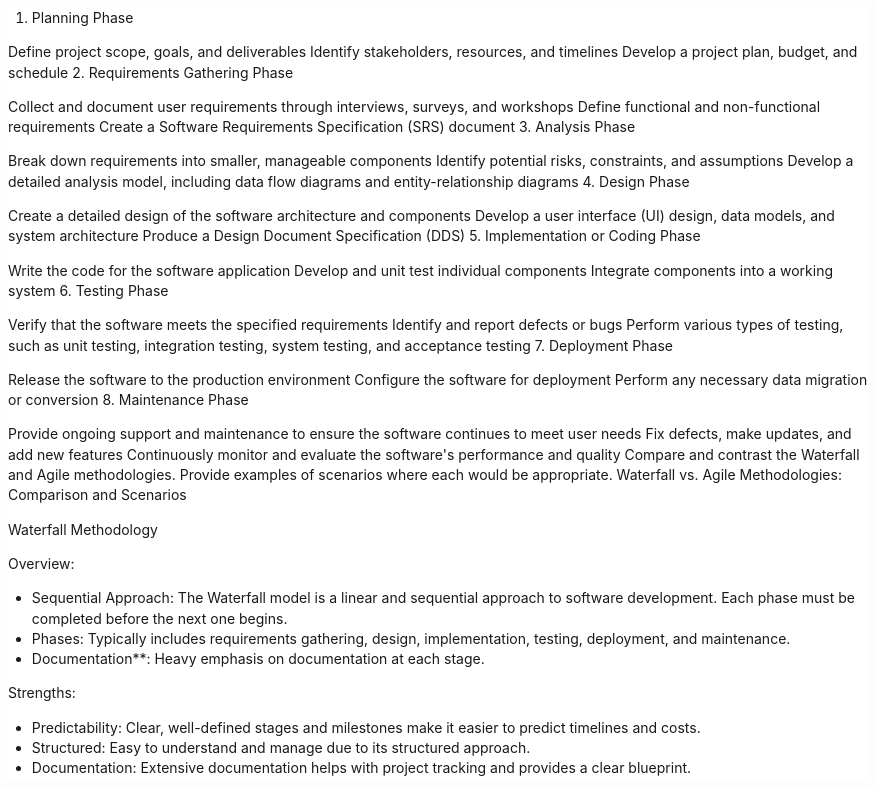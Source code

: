 1. Planning Phase

Define project scope, goals, and deliverables
Identify stakeholders, resources, and timelines
Develop a project plan, budget, and schedule
2. Requirements Gathering Phase

Collect and document user requirements through interviews, surveys, and workshops
Define functional and non-functional requirements
Create a Software Requirements Specification (SRS) document
3. Analysis Phase

Break down requirements into smaller, manageable components
Identify potential risks, constraints, and assumptions
Develop a detailed analysis model, including data flow diagrams and entity-relationship diagrams
4. Design Phase

Create a detailed design of the software architecture and components
Develop a user interface (UI) design, data models, and system architecture
Produce a Design Document Specification (DDS)
5. Implementation or Coding Phase

Write the code for the software application
Develop and unit test individual components
Integrate components into a working system
6. Testing Phase

Verify that the software meets the specified requirements
Identify and report defects or bugs
Perform various types of testing, such as unit testing, integration testing, system testing, and acceptance testing
7. Deployment Phase

Release the software to the production environment
Configure the software for deployment
Perform any necessary data migration or conversion
8. Maintenance Phase

Provide ongoing support and maintenance to ensure the software continues to meet user needs
Fix defects, make updates, and add new features
Continuously monitor and evaluate the software's performance and quality
Compare and contrast the Waterfall and Agile methodologies. Provide examples of scenarios where each would be appropriate.
Waterfall vs. Agile Methodologies: Comparison and Scenarios

Waterfall Methodology

Overview:
- Sequential Approach: The Waterfall model is a linear and sequential approach to software development. Each phase must be completed before the next one begins.
- Phases: Typically includes requirements gathering, design, implementation, testing, deployment, and maintenance.
- Documentation**: Heavy emphasis on documentation at each stage.

Strengths:
- Predictability: Clear, well-defined stages and milestones make it easier to predict timelines and costs.
- Structured: Easy to understand and manage due to its structured approach.
- Documentation: Extensive documentation helps with project tracking and provides a clear blueprint.
